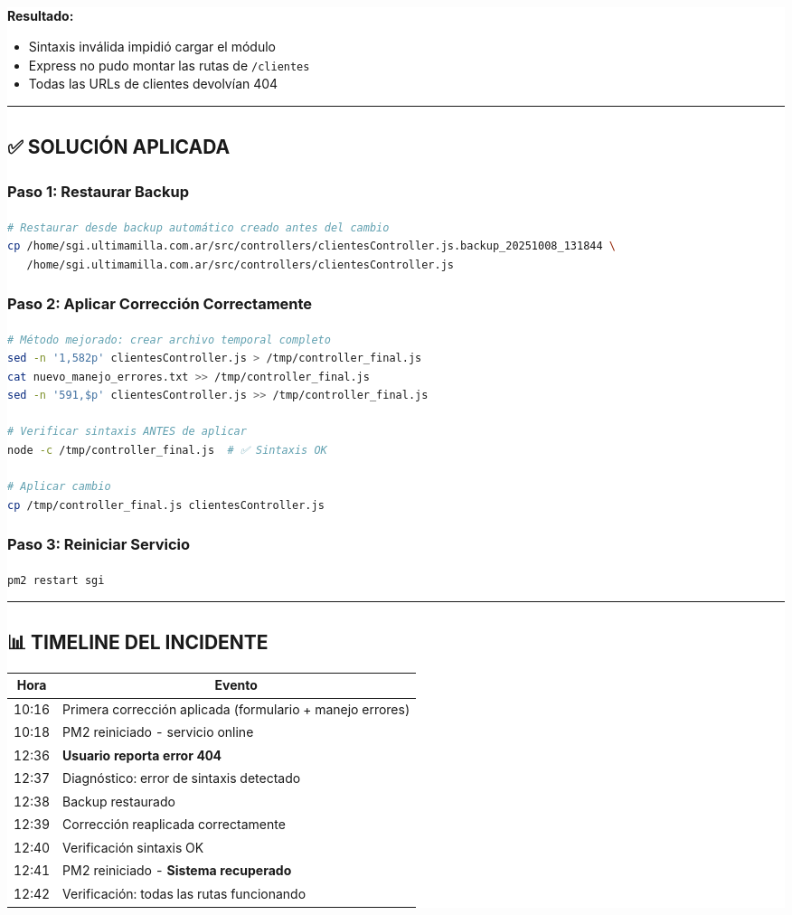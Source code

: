 **Resultado:**
- Sintaxis inválida impidió cargar el módulo
- Express no pudo montar las rutas de `/clientes`
- Todas las URLs de clientes devolvían 404

---

## ✅ SOLUCIÓN APLICADA

### Paso 1: Restaurar Backup
```bash
# Restaurar desde backup automático creado antes del cambio
cp /home/sgi.ultimamilla.com.ar/src/controllers/clientesController.js.backup_20251008_131844 \
   /home/sgi.ultimamilla.com.ar/src/controllers/clientesController.js
```

### Paso 2: Aplicar Corrección Correctamente
```bash
# Método mejorado: crear archivo temporal completo
sed -n '1,582p' clientesController.js > /tmp/controller_final.js
cat nuevo_manejo_errores.txt >> /tmp/controller_final.js
sed -n '591,$p' clientesController.js >> /tmp/controller_final.js

# Verificar sintaxis ANTES de aplicar
node -c /tmp/controller_final.js  # ✅ Sintaxis OK

# Aplicar cambio
cp /tmp/controller_final.js clientesController.js
```

### Paso 3: Reiniciar Servicio
```bash
pm2 restart sgi
```

---

## 📊 TIMELINE DEL INCIDENTE

| Hora | Evento |
|------|--------|
| 10:16 | Primera corrección aplicada (formulario + manejo errores) |
| 10:18 | PM2 reiniciado - servicio online |
| 12:36 | **Usuario reporta error 404** |
| 12:37 | Diagnóstico: error de sintaxis detectado |
| 12:38 | Backup restaurado |
| 12:39 | Corrección reaplicada correctamente |
| 12:40 | Verificación sintaxis OK |
| 12:41 | PM2 reiniciado - **Sistema recuperado** |
| 12:42 | Verificación: todas las rutas funcionando |

